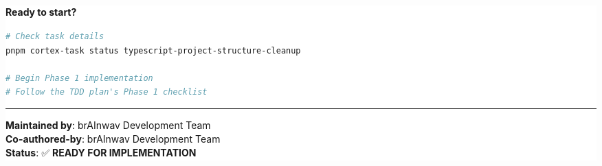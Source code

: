 **Ready to start?**

```bash
# Check task details
pnpm cortex-task status typescript-project-structure-cleanup

# Begin Phase 1 implementation
# Follow the TDD plan's Phase 1 checklist
```

---

**Maintained by**: brAInwav Development Team  
**Co-authored-by**: brAInwav Development Team  
**Status**: ✅ **READY FOR IMPLEMENTATION**
